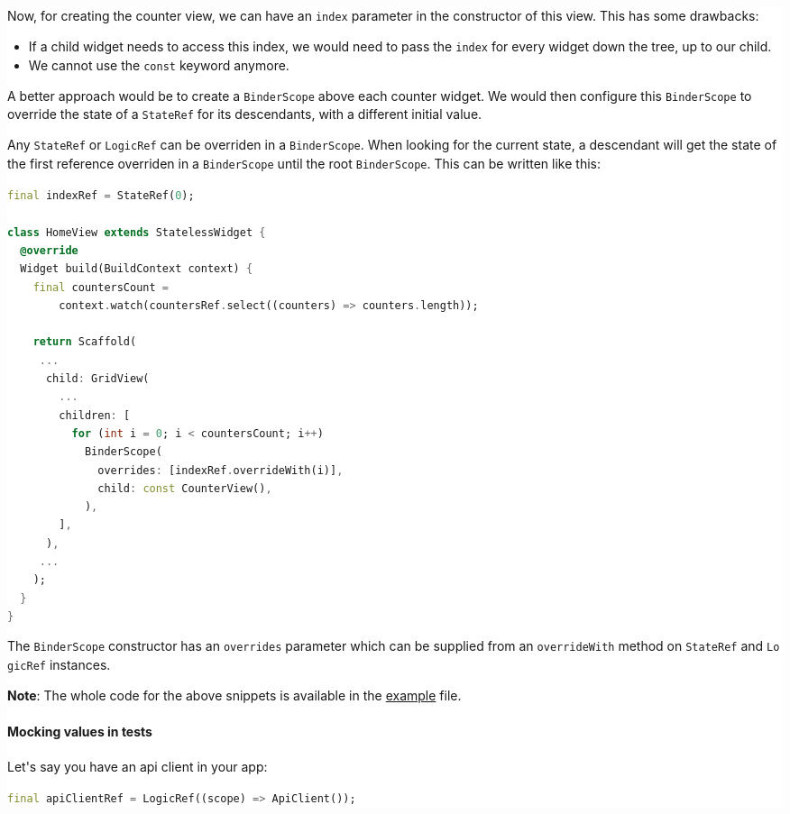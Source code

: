 Now, for creating the counter view, we can have an `index` parameter in the constructor of this view.
This has some drawbacks:
- If a child widget needs to access this index, we would need to pass the `index` for every widget down the tree, up to our child.
- We cannot use the `const` keyword anymore.

A better approach would be to create a `BinderScope` above each counter widget. We would then configure this `BinderScope` to override the state of a `StateRef` for its descendants, with a different initial value.

Any `StateRef` or `LogicRef` can be overriden in a `BinderScope`. When looking for the current state, a descendant will get the state of the first reference overriden in a `BinderScope` until the root `BinderScope`.
This can be written like this:

```dart
final indexRef = StateRef(0);

class HomeView extends StatelessWidget {
  @override
  Widget build(BuildContext context) {
    final countersCount =
        context.watch(countersRef.select((counters) => counters.length));

    return Scaffold(
     ...
      child: GridView(
        ...
        children: [
          for (int i = 0; i < countersCount; i++)
            BinderScope(
              overrides: [indexRef.overrideWith(i)],
              child: const CounterView(),
            ),
        ],
      ),
     ...
    );
  }
}
```

The `BinderScope` constructor has an `overrides` parameter which can be supplied from an `overrideWith` method on `StateRef` and `LogicRef` instances. 

**Note**: The whole code for the above snippets is available in the [example][example_main_overrides] file.

#### Mocking values in tests

Let's say you have an api client in your app:

```dart
final apiClientRef = LogicRef((scope) => ApiClient());
```


[github_action_badge]: https://github.com/letsar/binder/workflows/Build/badge.svg
[github_action]: https://github.com/letsar/binder/actions
[pub_badge]: https://img.shields.io/pub/v/binder.svg
[pub]: https://pub.dartlang.org/packages/binder
[codecov]: https://codecov.io/gh/letsar/binder
[codecov_badge]: https://codecov.io/gh/letsar/binder/branch/main/graph/badge.svg
[binder_logo]: https://raw.githubusercontent.com/letsar/binder/main/images/logo.svg
[img_data_flow]: https://raw.githubusercontent.com/letsar/binder/main/images/data_flow.png
[counters]: https://raw.githubusercontent.com/letsar/binder/main/images/counters.gif
[example_main]: https://github.com/letsar/binder/blob/main/packages/binder/example/lib/main.dart
[example_main_overrides]: https://github.com/letsar/binder/blob/main/packages/binder/example/lib/main_overrides.dart
[example_main_computed]: https://github.com/letsar/binder/blob/main/packages/binder/example/lib/main_computed.dart
[issue]: https://github.com/letsar/binder/issues
[pr]: https://github.com/letsar/binder/pulls
[snippets]: https://marketplace.visualstudio.com/items?itemName=romain-rastel.flutter-binder-snippets
